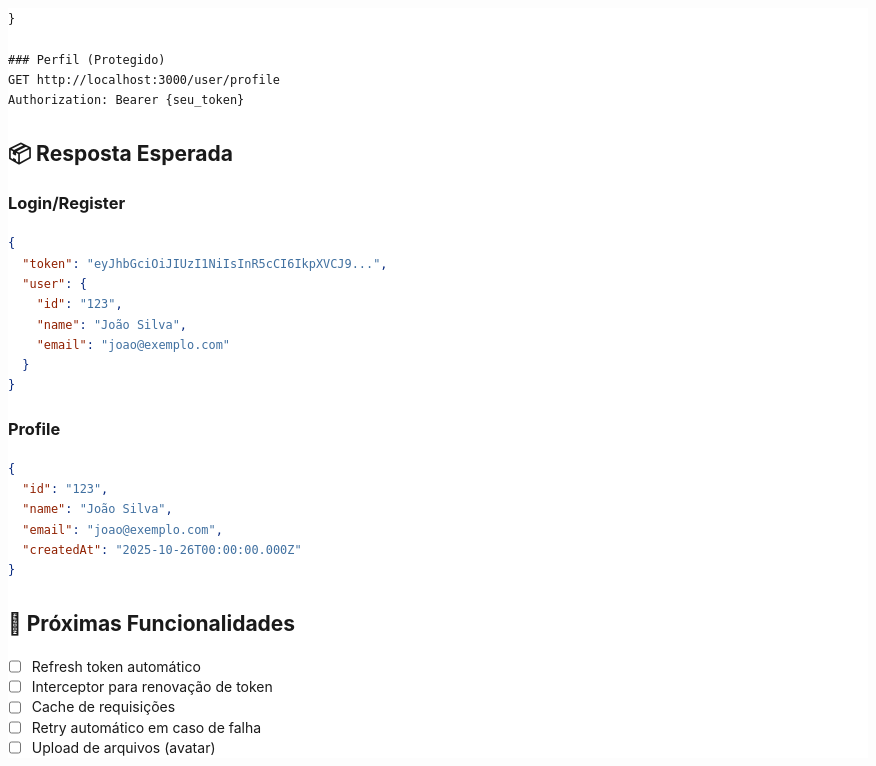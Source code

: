 ```http
}

### Perfil (Protegido)
GET http://localhost:3000/user/profile
Authorization: Bearer {seu_token}
```

## 📦 Resposta Esperada

### Login/Register
```json
{
  "token": "eyJhbGciOiJIUzI1NiIsInR5cCI6IkpXVCJ9...",
  "user": {
    "id": "123",
    "name": "João Silva",
    "email": "joao@exemplo.com"
  }
}
```

### Profile
```json
{
  "id": "123",
  "name": "João Silva",
  "email": "joao@exemplo.com",
  "createdAt": "2025-10-26T00:00:00.000Z"
}
```

## 🔄 Próximas Funcionalidades

- [ ] Refresh token automático
- [ ] Interceptor para renovação de token
- [ ] Cache de requisições
- [ ] Retry automático em caso de falha
- [ ] Upload de arquivos (avatar)
